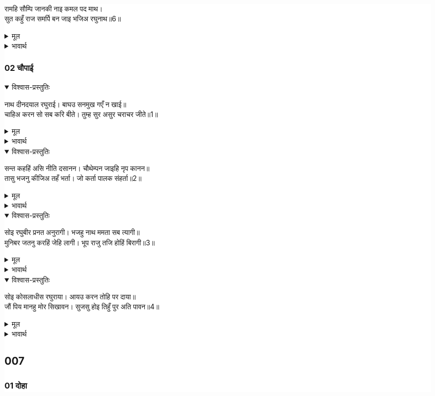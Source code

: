 रामहि सौम्पि जानकी नाइ कमल पद माथ।  
सुत कहुँ राज समर्पि बन जाइ भजिअ रघुनाथ॥6॥  
</details>

<details><summary>मूल</summary></details>

<details><summary>भावार्थ</summary></details>





### 02 चौपाई
<details open><summary>विश्वास-प्रस्तुतिः</summary>

नाथ दीनदयाल रघुराई। बाघउ सनमुख गएँ न खाई॥  
चाहिअ करन सो सब करि बीते। तुम्ह सुर असुर चराचर जीते॥1॥  
</details>

<details><summary>मूल</summary></details>

<details><summary>भावार्थ</summary></details>

<details open><summary>विश्वास-प्रस्तुतिः</summary>

सन्त कहहिं असि नीति दसानन। चौथेम्पन जाइहि नृप कानन॥  
तासु भजनु कीजिअ तहँ भर्ता। जो कर्ता पालक संहर्ता॥2॥  
</details>

<details><summary>मूल</summary></details>

<details><summary>भावार्थ</summary></details>

<details open><summary>विश्वास-प्रस्तुतिः</summary>

सोइ रघुबीर प्रनत अनुरागी। भजहु नाथ ममता सब त्यागी॥  
मुनिबर जतनु करहिं जेहि लागी। भूप राजु तजि होहिं बिरागी॥3॥  
</details>

<details><summary>मूल</summary></details>

<details><summary>भावार्थ</summary></details>

<details open><summary>विश्वास-प्रस्तुतिः</summary>

सोइ कोसलाधीस रघुराया। आयउ करन तोहि पर दाया॥  
जौं पिय मानहु मोर सिखावन। सुजसु होइ तिहुँ पुर अति पावन॥4॥  
</details>

<details><summary>मूल</summary></details>

<details><summary>भावार्थ</summary></details>

## 007

### 01 दोहा

<div class="audioEmbed"  caption="AIR-वाचनम्" src="https://archive.org/download/rAmcharitmAnas-AIR/EPI-304.mp3"></div>
